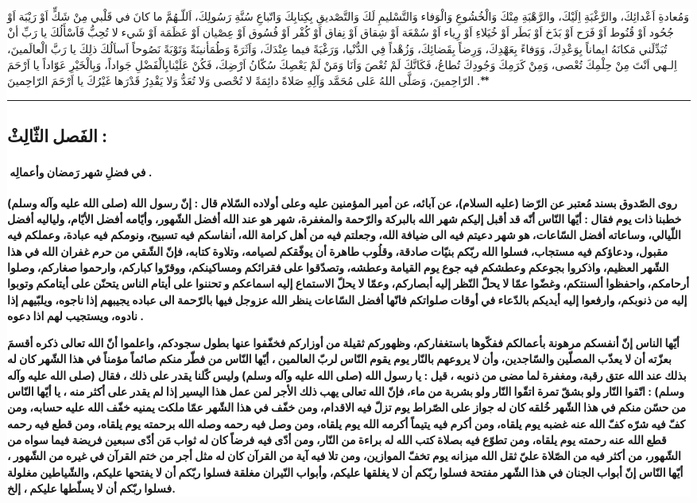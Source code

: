 وَمُعادةِ اَعْدائِكَ، والرَّغْبَةِ اِلَيْكَ، والرَّهْبَةِ مِنْكَ وَالْخُشُوعِ وَالْوَفاء وَالتَّسْليمِ لَكَ
وَالتَّصْديقِ بِكِتابِكَ وَاتّباعِ سُنَّةِ رَسُولِكَ، اَللّـهُمَّ ما كانَ في قَلْبي مِنْ شَكٍّ اَوْ رَيْبَة اَوْ
جُحُود اَوْ قُنُوط اَوْ فَرَح اَوْ بَذَخ اَوْ بَطَر اَوْ خُيَلاءِ اَوْ رِياء اَوْ سُمْعَة اَوْ شِقاق اَوْ
نِفاق اَوْ كُفْر اَوْ فُسُوق اَوْ عِصْيان اَوْ عَظَمَة اَوْ شَيء لا تُحِبُّ فَاَسْأَلُكَ يا رَبِّ أنْ
تُبَدِّلَني مَكانَهُ ايماناً بِوَعْدِكَ، وَوَفاءً بِعَهْدِكَ، وَرِضاً بِقَضائِكَ، وَزُهْداً فِي الدُّنْيا،
وَرَغْبَةً فيما عِنْدَكَ، وَاَثَرَةً وَطُمَأنينَةً وَتَوْبَةً نَصُوحاً اَساَلُكَ ذلِكَ يا رَبَّ الْعالَمينَ،
اِلـهي اَنْتَ مِنْ حِلْمِكَ تُعْصى، وَمِنْ كَرَمِكَ وَجُودِكَ تُطاعُ، فَكَانَّكَ لَمْ تُعْصَ وَاَنَا وَمَنْ لَمْ
يَعْصِكَ سُكّانُ اَرْضِكَ، فَكُنْ عَلَيْنابِالْفَضْلِ جَواداً، وَبِالْخَيْرِ عَوّاداً يا اَرْحَمَ الرّاحِمينَ،
وَصَلَّى اللهُ عَلى مُحَمَّد وَآلِهِ صَلاةً دائِمَةً لا تُحْصى وَلا تُعَدُّ وَلا يَقْدِرُ قَدْرَها غَيْرُكَ
يا اَرْحَمَ الرّاحِمينَ .**

****

## الفَصل الثّالِثْ :

####  في فضلِ شهر رَمضان وأعمالِه .

**روى الصّدوق بسند مُعتبر عن الرّضا (عليه السلام)، عن آبائه، عن أمير المؤمنين عليه وعلى أولاده السّلام قال : إنّ رسول الله (صلى الله عليه وآله وسلم) خطبنا ذات يوم فقال : أيّها النّاس أنّه قد أقبل إليكم شهر الله بالبركة والرّحمة والمغفرة، شهر هو عند الله أفضل الشّهور، وأيّامه أفضل الأيّام، ولياليه أفضل اللّيالي، وساعاته أفضل السّاعات، هو شهر دعيتم فيه الى ضيافة الله، وجعلتم فيه من أهل كرامة الله، أنفاسكم فيه تسبيح، ونومكم فيه عبادة، وعملكم فيه مقبول، ودعاؤكم فيه مستجاب، فسلوا الله ربّكم بنيّات صادقة، وقلُوب طاهرة أن يوفّقكم لصيامه، وتلاوة كتابه، فإنّ الشّقي من حرم غفران الله في هذا الشّهر العظيم، واذكروا بجوعكم وعطشكم فيه جوع يوم القيامة وعطشه، وتصدّقوا على فقرائكم ومساكينكم، ووقرّوا كباركم، وارحموا صغاركم، وصلوا أرحامكم، واحفظوا ألسنتكم، وغضّوا عمّا لا يحلّ النّظر إليه أبصاركم، وعمّا لا يحلّ الاستماع إليه اسماعكم و تحننوا على أيتام الناس يتحنّن على أيتامكم وتوبوا إليه من ذنوبكم، وارفعوا إليه أيديكم بالدّعاء في أوقات صلواتكم فانّها أفضل السّاعات ينظر الله عزوجل فيها بالرّحمة الى عباده يجيبهم إذا ناجوه، ويلبّيهم إذا نادوه، ويستجيب لهم اذا دعوه .**

**أيّها الناس إنّ أنفسكم مرهونة بأعمالكم ففكّوها باستغفاركم، وظهوركم ثقيلة من أوزاركم فخفّفوا عنها بطول سجودكم، واعلموا أنّ الله تعالى ذكره أقسمَ بعزّته أن لا يعذّب المصلّين والسّاجدين، وأن لا يروعهم بالنّار يوم يقوم النّاس لربّ العالمين ، أيّها النّاس من فطّر منكم صائماً مؤمناً في هذا الشّهر كان له بذلك عند الله عتق رقبة، ومغفرة لما مضى من ذنوبه ، قيل : يا رسول الله (صلى الله عليه وآله وسلم) وليس كّلنا يقدر على ذلك ، فقال (صلى الله عليه وآله وسلم) : اتّقوا النّار ولو بشقّ تمرة اتقّوا النّار ولو بشربة من ماء، فإنّ الله تعالى يهب ذلك الأجر لمن عمل هذا اليسير إذا لم يقدر على أكثر منه ، يا أيّها النّاس من حسّن منكم في هذا الشّهر خُلقه كان له جواز على الصّراط يوم تزلّ فيه الاقدام، ومن خفّف في هذا الشّهر عمّا ملكت يمنيه خفّف الله عليه حسابه، ومن كفّ فيه شرّه كفّ الله عنه غضبه يوم يلقاه، ومن أكرم فيه يتيماً أكرمه الله يوم يلقاه، ومن وصل فيه رحمه وصله الله برحمته يوم يلقاه، ومن قطع فيه رحمه قطع الله عنه رحمته يوم يلقاه، ومن تطوّع فيه بصلاة كتب الله له براءة من النّار، ومن أدّى فيه فرضاً كان له ثواب مَن أدّى سبعين فريضة فيما سواه من الشّهور، من أكثر فيه من الصّلاة عليّ ثقل الله ميزانه يوم تخفّ الموازين، ومن تلا فيه آية من القرآن كان له مثل أجر من ختم القرآن في غيره من الشّهور ، أيّها النّاس إنّ أبواب الجنان في هذا الشّهر مفتحة فسلوا ربّكم أن لا يغلقها عليكم، وأبواب النّيران مغلقة فسلوا ربّكم أن لا يفتحها عليكم، والشّياطين مغلولة فسلوا ربّكم أن لا يسلّطها عليكم ، إلخ.**
